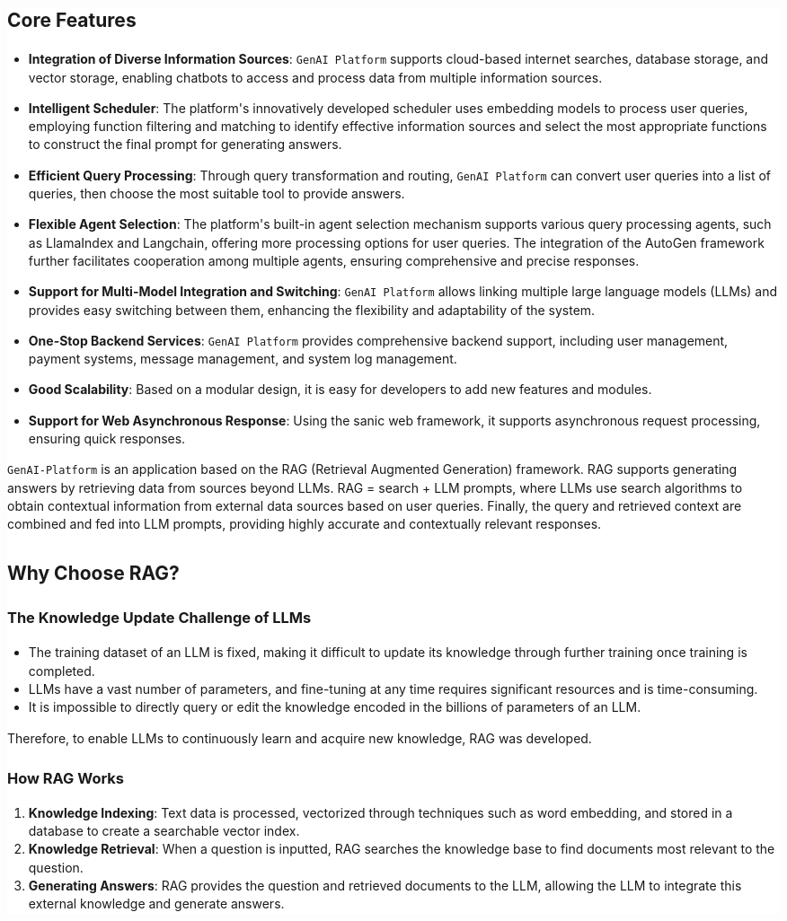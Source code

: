 ## Core Features

- **Integration of Diverse Information Sources**: `GenAI Platform` supports cloud-based internet searches, database storage, and vector storage, enabling chatbots to access and process data from multiple information sources.

- **Intelligent Scheduler**: The platform's innovatively developed scheduler uses embedding models to process user queries, employing function filtering and matching to identify effective information sources and select the most appropriate functions to construct the final prompt for generating answers.

- **Efficient Query Processing**: Through query transformation and routing, `GenAI Platform` can convert user queries into a list of queries, then choose the most suitable tool to provide answers.

- **Flexible Agent Selection**: The platform's built-in agent selection mechanism supports various query processing agents, such as LlamaIndex and Langchain, offering more processing options for user queries. The integration of the AutoGen framework further facilitates cooperation among multiple agents, ensuring comprehensive and precise responses.

- **Support for Multi-Model Integration and Switching**: `GenAI Platform` allows linking multiple large language models (LLMs) and provides easy switching between them, enhancing the flexibility and adaptability of the system.

- **One-Stop Backend Services**: `GenAI Platform` provides comprehensive backend support, including user management, payment systems, message management, and system log management.

- **Good Scalability**: Based on a modular design, it is easy for developers to add new features and modules.

- **Support for Web Asynchronous Response**: Using the sanic web framework, it supports asynchronous request processing, ensuring quick responses.

`GenAI-Platform` is an application based on the RAG (Retrieval Augmented Generation) framework. RAG supports generating answers by retrieving data from sources beyond LLMs. RAG = search + LLM prompts, where LLMs use search algorithms to obtain contextual information from external data sources based on user queries. Finally, the query and retrieved context are combined and fed into LLM prompts, providing highly accurate and contextually relevant responses.

## Why Choose RAG?

### The Knowledge Update Challenge of LLMs

- The training dataset of an LLM is fixed, making it difficult to update its knowledge through further training once training is completed.
- LLMs have a vast number of parameters, and fine-tuning at any time requires significant resources and is time-consuming.
- It is impossible to directly query or edit the knowledge encoded in the billions of parameters of an LLM.
  
Therefore, to enable LLMs to continuously learn and acquire new knowledge, RAG was developed.

### How RAG Works

1. **Knowledge Indexing**: Text data is processed, vectorized through techniques such as word embedding, and stored in a database to create a searchable vector index.
2. **Knowledge Retrieval**: When a question is inputted, RAG searches the knowledge base to find documents most relevant to the question.
3. **Generating Answers**: RAG provides the question and retrieved documents to the LLM, allowing the LLM to integrate this external knowledge and generate answers.
